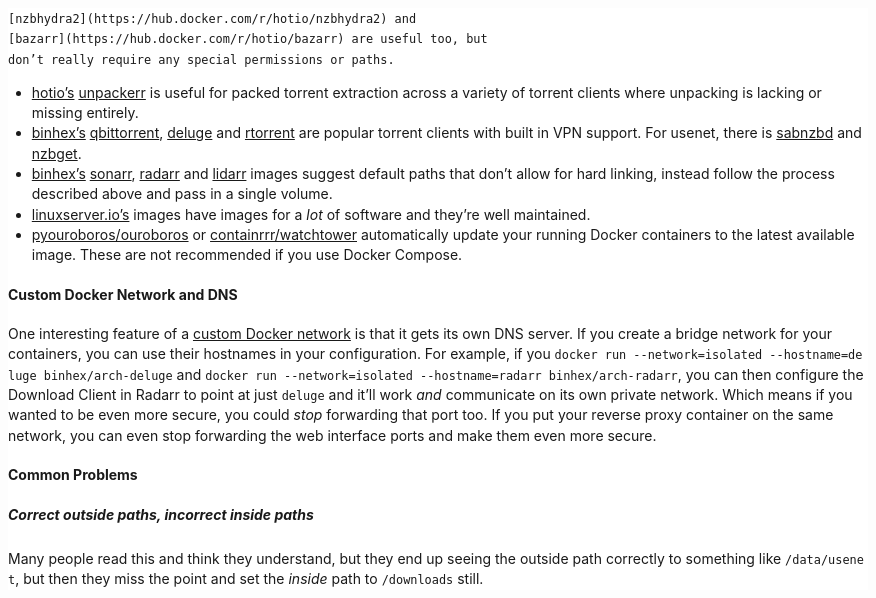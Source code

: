     [nzbhydra2](https://hub.docker.com/r/hotio/nzbhydra2) and
    [bazarr](https://hub.docker.com/r/hotio/bazarr) are useful too, but
    don’t really require any special permissions or paths.
  - [hotio’s](https://hub.docker.com/u/hotio)
    [unpackerr](https://hub.docker.com/r/hotio/unpackerr) is useful for
    packed torrent extraction across a variety of torrent clients where
    unpacking is lacking or missing entirely.
  - [binhex’s](https://hub.docker.com/u/binhex)
    [qbittorrent](https://hub.docker.com/r/binhex/arch-qbittorrentvpn/),
    [deluge](https://hub.docker.com/r/binhex/arch-delugevpn/) and
    [rtorrent](https://hub.docker.com/r/binhex/arch-rtorrentvpn/) are
    popular torrent clients with built in VPN support. For usenet, there
    is [sabnzbd](https://hub.docker.com/r/binhex/arch-sabnzbd/) and
    [nzbget](https://hub.docker.com/r/binhex/arch-nzbget/).
  - [binhex’s](https://hub.docker.com/u/binhex)
    [sonarr](https://hub.docker.com/r/binhex/arch-sonarr/),
    [radarr](https://hub.docker.com/r/binhex/arch-radarr/) and
    [lidarr](https://hub.docker.com/r/binhex/arch-lidarr/) images
    suggest default paths that don’t allow for hard linking, instead
    follow the process described above and pass in a single volume.
  - [linuxserver.io’s](https://hub.docker.com/u/linuxserver) images have
    images for a *lot* of software and they’re well maintained.
  - [pyouroboros/ouroboros](https://hub.docker.com/r/pyouroboros/ouroboros)
    or
    [containrrr/watchtower](https://hub.docker.com/r/containrrr/watchtower)
    automatically update your running Docker containers to the latest
    available image. These are not recommended if you use Docker
    Compose.

#### Custom Docker Network and DNS

One interesting feature of a [custom Docker
network](https://docs.docker.com/network/network-tutorial-standalone/#use-user-defined-bridge-networks)
is that it gets its own DNS server. If you create a bridge network for
your containers, you can use their hostnames in your configuration. For
example, if you `docker run --network=isolated --hostname=deluge
binhex/arch-deluge` and `docker run --network=isolated --hostname=radarr
binhex/arch-radarr`, you can then configure the Download Client in
Radarr to point at just `deluge` and it’ll work *and* communicate on its
own private network. Which means if you wanted to be even more secure,
you could *stop* forwarding that port too. If you put your reverse proxy
container on the same network, you can even stop forwarding the web
interface ports and make them even more secure.

#### Common Problems

##### Correct *outside* paths, incorrect *inside* paths

Many people read this and think they understand, but they end up seeing
the outside path correctly to something like `/data/usenet`, but then
they miss the point and set the *inside* path to `/downloads` still.
